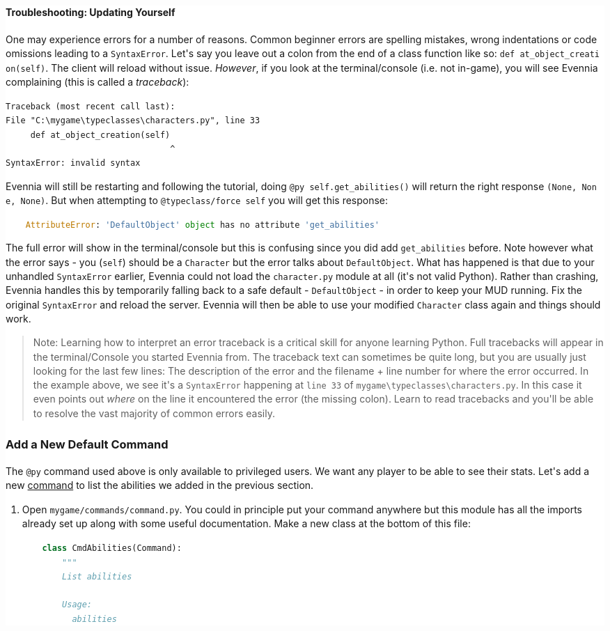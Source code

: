 #### Troubleshooting: Updating Yourself

One may experience errors for a number of reasons. Common beginner errors are spelling mistakes, wrong indentations or code omissions leading to a `SyntaxError`. Let's say you leave out a colon from the end of a class function like so: ```def at_object_creation(self)```. The client will reload without issue. *However*, if you look at the terminal/console (i.e. not in-game), you will see Evennia complaining (this is called a *traceback*):

```
Traceback (most recent call last):
File "C:\mygame\typeclasses\characters.py", line 33
     def at_object_creation(self)
                                 ^
SyntaxError: invalid syntax
```

Evennia will still be restarting and following the tutorial, doing `@py self.get_abilities()` will return the right response `(None, None, None)`. But when attempting to `@typeclass/force self` you will get this response:

```python
    AttributeError: 'DefaultObject' object has no attribute 'get_abilities'
```

The full error will show in the terminal/console but this is confusing since you did add `get_abilities` before. Note however what the error says - you (`self`) should be a `Character` but the error talks about `DefaultObject`. What has happened is that due to your unhandled `SyntaxError` earlier, Evennia could not load the `character.py` module at all (it's not valid Python). Rather than crashing, Evennia handles this by temporarily falling back to a safe default -  `DefaultObject` - in order to keep your MUD running. Fix the original `SyntaxError` and reload the server. Evennia will then be able to use your modified `Character` class again and things should work.

> Note: Learning how to interpret an error traceback is a critical skill for anyone learning Python. Full tracebacks will appear in the terminal/Console you started Evennia from. The traceback text can sometimes be quite long, but you are usually just looking for the last few lines: The description of the error and the filename + line number for where the error occurred. In the example above, we see it's a `SyntaxError` happening at `line 33` of `mygame\typeclasses\characters.py`. In this case it even points out *where* on the line it encountered the error (the missing colon). Learn to read tracebacks and you'll be able to resolve the vast majority of common errors easily.

### Add a New Default Command

The `@py` command used above is only available to privileged users. We want any player to be able to see their stats.  Let's add a new [command](Commands.md) to list the abilities we added in the previous section.

1. Open `mygame/commands/command.py`. You could in principle put your command anywhere but this module has all the imports already set up along with some useful documentation. Make a new class at the bottom of this file:

    ```python
        class CmdAbilities(Command):
            """
            List abilities

            Usage:
              abilities
